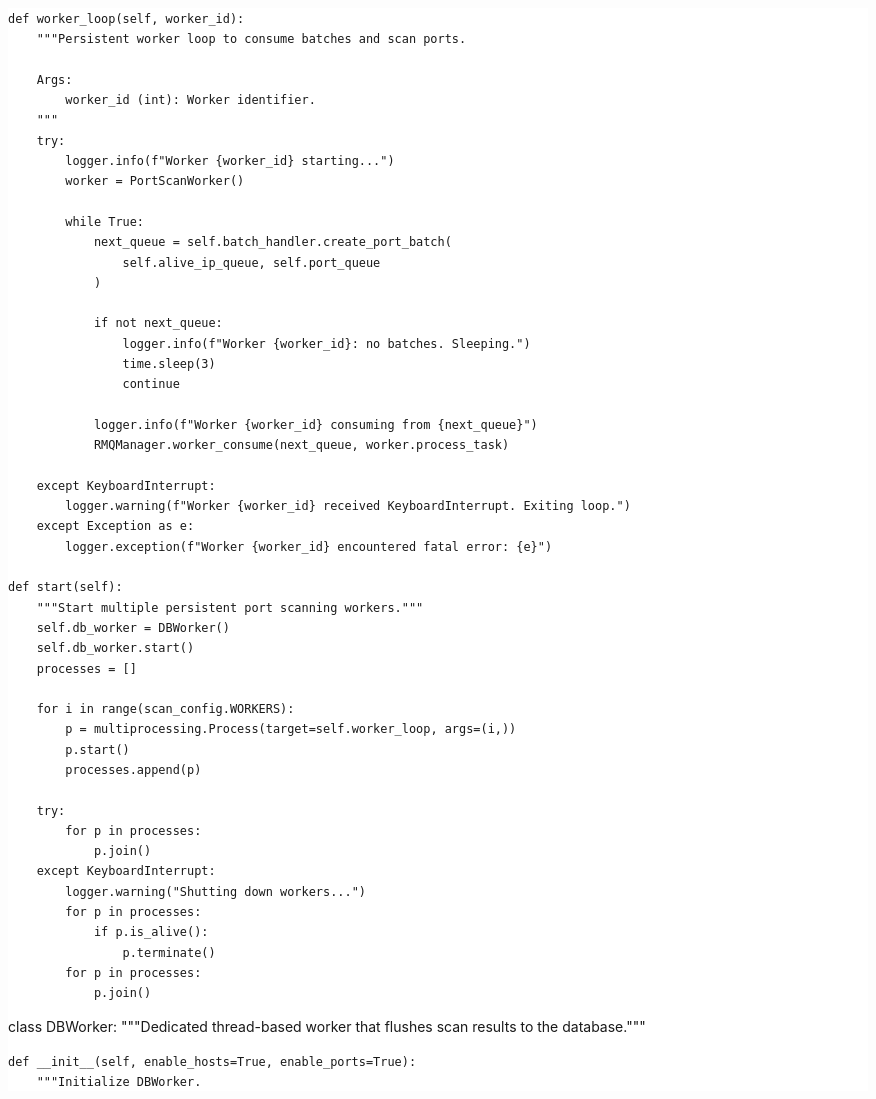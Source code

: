     def worker_loop(self, worker_id):
        """Persistent worker loop to consume batches and scan ports.

        Args:
            worker_id (int): Worker identifier.
        """
        try:
            logger.info(f"Worker {worker_id} starting...")
            worker = PortScanWorker()

            while True:
                next_queue = self.batch_handler.create_port_batch(
                    self.alive_ip_queue, self.port_queue
                )

                if not next_queue:
                    logger.info(f"Worker {worker_id}: no batches. Sleeping.")
                    time.sleep(3)
                    continue

                logger.info(f"Worker {worker_id} consuming from {next_queue}")
                RMQManager.worker_consume(next_queue, worker.process_task)

        except KeyboardInterrupt:
            logger.warning(f"Worker {worker_id} received KeyboardInterrupt. Exiting loop.")
        except Exception as e:
            logger.exception(f"Worker {worker_id} encountered fatal error: {e}")

    def start(self):
        """Start multiple persistent port scanning workers."""
        self.db_worker = DBWorker()
        self.db_worker.start()
        processes = []

        for i in range(scan_config.WORKERS):
            p = multiprocessing.Process(target=self.worker_loop, args=(i,))
            p.start()
            processes.append(p)

        try:
            for p in processes:
                p.join()
        except KeyboardInterrupt:
            logger.warning("Shutting down workers...")
            for p in processes:
                if p.is_alive():
                    p.terminate()
            for p in processes:
                p.join()


class DBWorker:
    """Dedicated thread-based worker that flushes scan results to the database."""

    def __init__(self, enable_hosts=True, enable_ports=True):
        """Initialize DBWorker.
